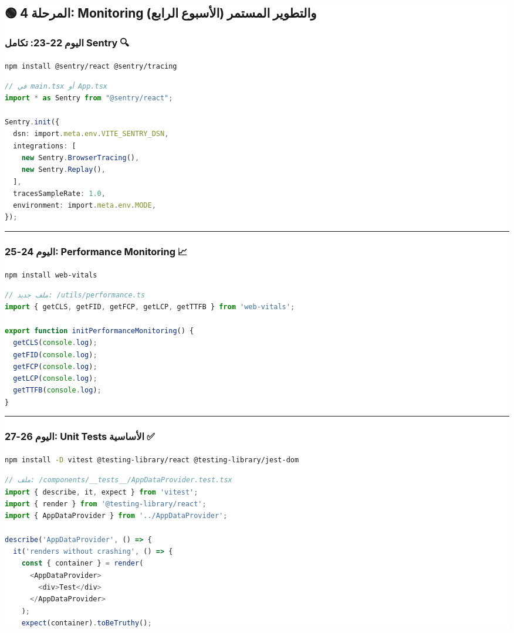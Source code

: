 ## 🟢 المرحلة 4: Monitoring والتطوير المستمر (الأسبوع الرابع)

### اليوم 22-23: تكامل Sentry 🔍

```bash
npm install @sentry/react @sentry/tracing
```

```typescript
// في main.tsx أو App.tsx
import * as Sentry from "@sentry/react";

Sentry.init({
  dsn: import.meta.env.VITE_SENTRY_DSN,
  integrations: [
    new Sentry.BrowserTracing(),
    new Sentry.Replay(),
  ],
  tracesSampleRate: 1.0,
  environment: import.meta.env.MODE,
});
```

---

### اليوم 24-25: Performance Monitoring 📈

```bash
npm install web-vitals
```

```typescript
// ملف جديد: /utils/performance.ts
import { getCLS, getFID, getFCP, getLCP, getTTFB } from 'web-vitals';

export function initPerformanceMonitoring() {
  getCLS(console.log);
  getFID(console.log);
  getFCP(console.log);
  getLCP(console.log);
  getTTFB(console.log);
}
```

---

### اليوم 26-27: Unit Tests الأساسية ✅

```bash
npm install -D vitest @testing-library/react @testing-library/jest-dom
```

```typescript
// ملف: /components/__tests__/AppDataProvider.test.tsx
import { describe, it, expect } from 'vitest';
import { render } from '@testing-library/react';
import { AppDataProvider } from '../AppDataProvider';

describe('AppDataProvider', () => {
  it('renders without crashing', () => {
    const { container } = render(
      <AppDataProvider>
        <div>Test</div>
      </AppDataProvider>
    );
    expect(container).toBeTruthy();
```
